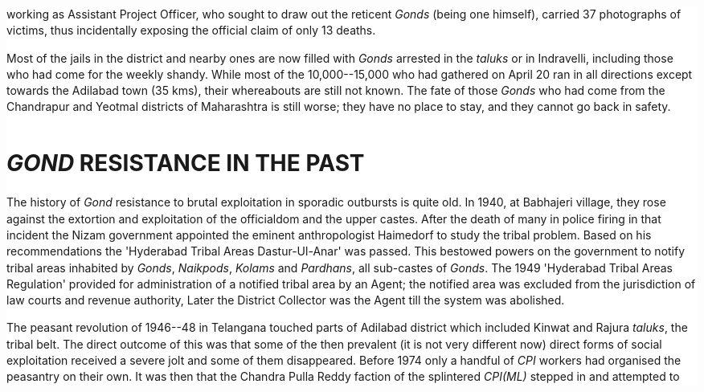 working as Assistant Project Officer,
who sought to draw out the reticent
_Gonds_ (being one himself), carried 37
photographs of victims, thus incidentally
exposing the official claim of only
13 deaths.

Most of the jails in the district and
nearby ones are now filled with _Gonds_
arrested in the _taluks_ or in Indravelli,
including those who had come for the
weekly shandy. While most of the
10,000--15,000 who had gathered on
April 20 ran in all directions except
towards the Adilabad town (35  kms),
their whereabouts are still not known.
The fate of those _Gonds_ who had
come from the Chandrapur and Yeotmal
districts of Maharashtra is still
worse; they have no place to stay, and
they cannot go back in safety.

# _GOND_ RESISTANCE IN THE PAST

The history of _Gond_ resistance to
brutal exploitation in sporadic outbursts
is quite old. In 1940, at Babhajeri
village, they rose against the extortion
and exploitation of the officialdom
and the upper castes. After the
death of many in police firing in that
incident the Nizam government
appointed the eminent anthropologist
Haimedorf to study
the tribal problem.
Based on his recommendations
the 'Hyderabad Tribal Areas Dastur-Ul-Anar'
was passed. This bestowed
powers on the government to notify
tribal areas inhabited by _Gonds_, _Naikpods_,
_Kolams_ and _Pardhans_, all sub-castes
of _Gonds_. The 1949 'Hyderabad
Tribal Areas Regulation' provided for
administration of a notified tribal area
by an Agent; the notified area was
excluded from the jurisdiction of law
courts and revenue authority, Later
the District Collector was the Agent
till the system was abolished.

The peasant revolution of 1946--48 in
Telangana touched parts of Adilabad
district which included Kinwat and
Rajura _taluks_, the tribal belt. The direct
outcome of this was that some of
the then prevalent (it is not very different
now) direct forms of social exploitation
received a severe jolt and
some of them disappeared. Before 1974
only a handful of _CPI_ workers had organised
the peasantry on their own.
It was then that the Chandra Pulla
Reddy faction of the splintered _CPI(ML)_
stepped in and attempted to